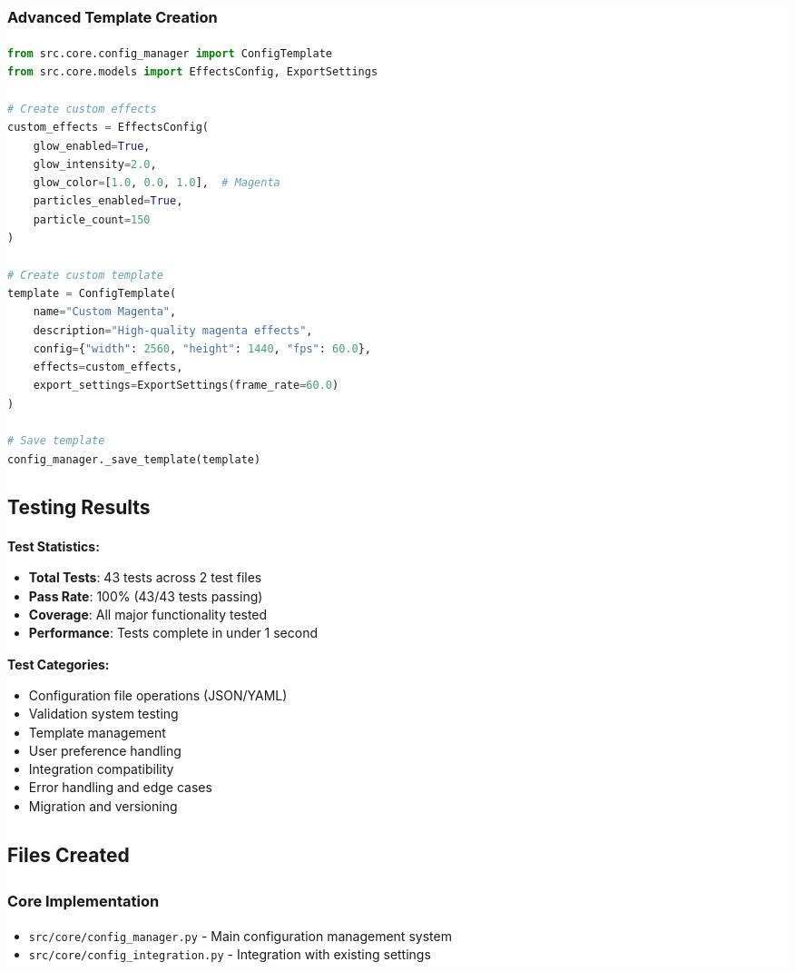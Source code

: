 ### Advanced Template Creation

```python
from src.core.config_manager import ConfigTemplate
from src.core.models import EffectsConfig, ExportSettings

# Create custom effects
custom_effects = EffectsConfig(
    glow_enabled=True,
    glow_intensity=2.0,
    glow_color=[1.0, 0.0, 1.0],  # Magenta
    particles_enabled=True,
    particle_count=150
)

# Create custom template
template = ConfigTemplate(
    name="Custom Magenta",
    description="High-quality magenta effects",
    config={"width": 2560, "height": 1440, "fps": 60.0},
    effects=custom_effects,
    export_settings=ExportSettings(frame_rate=60.0)
)

# Save template
config_manager._save_template(template)
```

## Testing Results

**Test Statistics:**

- **Total Tests**: 43 tests across 2 test files
- **Pass Rate**: 100% (43/43 tests passing)
- **Coverage**: All major functionality tested
- **Performance**: Tests complete in under 1 second

**Test Categories:**

- Configuration file operations (JSON/YAML)
- Validation system testing
- Template management
- User preference handling
- Integration compatibility
- Error handling and edge cases
- Migration and versioning

## Files Created

### Core Implementation

- `src/core/config_manager.py` - Main configuration management system
- `src/core/config_integration.py` - Integration with existing settings
